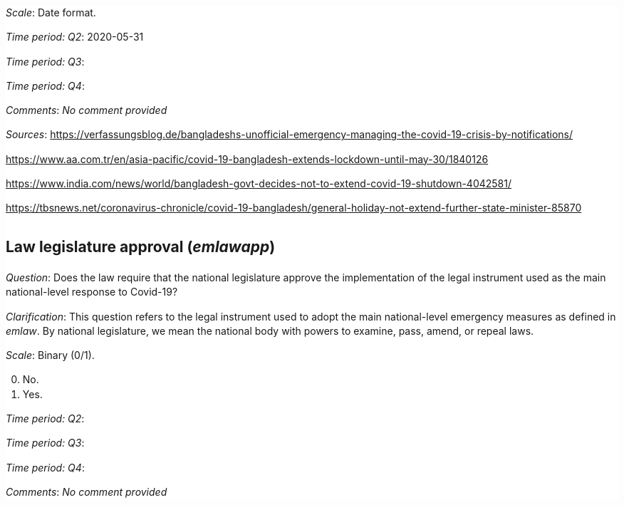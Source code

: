  

*Scale*: Date format.

 
*Time period: Q2*: 2020-05-31

 
*Time period: Q3*: 

 
*Time period: Q4*: 

 

*Comments*:
*No comment provided* 

*Sources*:
 https://verfassungsblog.de/bangladeshs-unofficial-emergency-managing-the-covid-19-crisis-by-notifications/



https://www.aa.com.tr/en/asia-pacific/covid-19-bangladesh-extends-lockdown-until-may-30/1840126



https://www.india.com/news/world/bangladesh-govt-decides-not-to-extend-covid-19-shutdown-4042581/




https://tbsnews.net/coronavirus-chronicle/covid-19-bangladesh/general-holiday-not-extend-further-state-minister-85870





## Law legislature approval (*emlawapp*) 

*Question*: Does the law require that the national legislature approve the implementation of the legal instrument used as the main national-level response to Covid-19?

 

*Clarification*: This question refers to the legal instrument used to adopt the main national-level emergency measures as defined in *emlaw*. By national legislature, we mean the national body with powers to examine, pass, amend, or repeal laws.

 

*Scale*: Binary (0/1). 

 0. No. 
 1. Yes.

 
*Time period: Q2*: 

 
*Time period: Q3*: 

 
*Time period: Q4*: 

 

*Comments*:
*No comment provided* 
